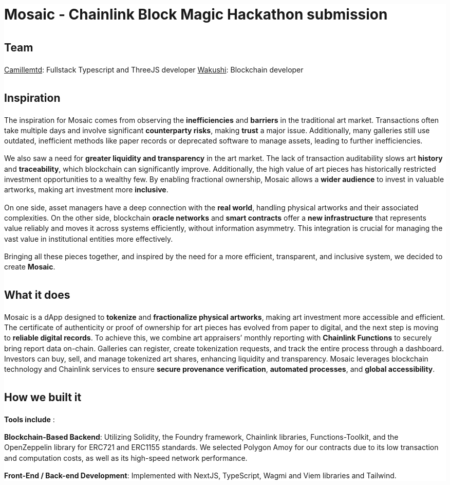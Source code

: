 # Mosaic - Chainlink Block Magic Hackathon submission

## Team 
[Camillemtd](https://github.com/Camillemtd): Fullstack Typescript and ThreeJS developer
[Wakushi](https://github.com/Wakushi): Blockchain developer

## Inspiration

The inspiration for Mosaic comes from observing the **inefficiencies** and **barriers** in the traditional art market. Transactions often take multiple days and involve significant **counterparty risks**, making **trust** a major issue. Additionally, many galleries still use outdated, inefficient methods like paper records or deprecated software to manage assets, leading to further inefficiencies. 

We also saw a need for **greater liquidity and transparency** in the art market. The lack of transaction auditability slows art **history** and **traceability**, which blockchain can significantly improve. Additionally, the high value of art pieces has historically restricted investment opportunities to a wealthy few. By enabling fractional ownership, Mosaic allows a **wider audience** to invest in valuable artworks, making art investment more **inclusive**.

On one side, asset managers have a deep connection with the **real world**, handling physical artworks and their associated complexities. On the other side, blockchain **oracle networks** and **smart contracts** offer a **new infrastructure** that represents value reliably and moves it across systems efficiently, without information asymmetry. This integration is crucial for managing the vast value in institutional entities more effectively.

Bringing all these pieces together, and inspired by the need for a more efficient, transparent, and inclusive system, we decided to create **Mosaic**.

## What it does

Mosaic is a dApp designed to **tokenize** and **fractionalize physical artworks**, making art investment more accessible and efficient. The certificate of authenticity or proof of ownership for art pieces has evolved from paper to digital, and the next step is moving to **reliable digital records**. To achieve this, we combine art appraisers’ monthly reporting with **Chainlink Functions** to securely bring report data on-chain. Galleries can register, create tokenization requests, and track the entire process through a dashboard. Investors can buy, sell, and manage tokenized art shares, enhancing liquidity and transparency. Mosaic leverages blockchain technology and Chainlink services to ensure **secure provenance verification**, **automated processes**, and **global accessibility**.

## How we built it

**Tools include** :

**Blockchain-Based Backend**: Utilizing Solidity, the Foundry framework, Chainlink libraries, Functions-Toolkit, and the OpenZeppelin library for ERC721 and ERC1155 standards. We selected Polygon Amoy for our contracts due to its low transaction and computation costs, as well as its high-speed network performance.

**Front-End / Back-end Development**: Implemented with NextJS, TypeScript, Wagmi and Viem libraries and Tailwind.
